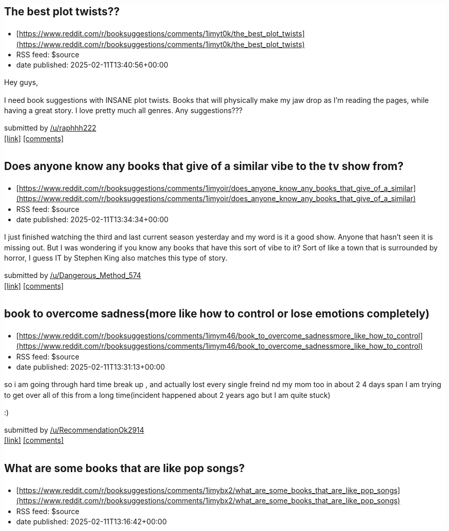 ## The best plot twists??
 - [https://www.reddit.com/r/booksuggestions/comments/1imyt0k/the_best_plot_twists](https://www.reddit.com/r/booksuggestions/comments/1imyt0k/the_best_plot_twists)
 - RSS feed: $source
 - date published: 2025-02-11T13:40:56+00:00

<div class="md"><p>Hey guys, </p> <p>I need book suggestions with INSANE plot twists. Books that will physically make my jaw drop as I’m reading the pages, while having a great story. I love pretty much all genres. Any suggestions??? </p> </div> &#32; submitted by &#32; <a href="https://www.reddit.com/user/raphhh222"> /u/raphhh222 </a> <br/> <span><a href="https://www.reddit.com/r/booksuggestions/comments/1imyt0k/the_best_plot_twists/">[link]</a></span> &#32; <span><a href="https://www.reddit.com/r/booksuggestions/comments/1imyt0k/the_best_plot_twists/">[comments]</a></span>

## Does anyone know any books that give of a similar vibe to the tv show from?
 - [https://www.reddit.com/r/booksuggestions/comments/1imyoir/does_anyone_know_any_books_that_give_of_a_similar](https://www.reddit.com/r/booksuggestions/comments/1imyoir/does_anyone_know_any_books_that_give_of_a_similar)
 - RSS feed: $source
 - date published: 2025-02-11T13:34:34+00:00

<div class="md"><p>I just finished watching the third and last current season yesterday and my word is it a good show. Anyone that hasn’t seen it is missing out. But I was wondering if you know any books that have this sort of vibe to it? Sort of like a town that is surrounded by horror, I guess IT by Stephen King also matches this type of story. </p> </div> &#32; submitted by &#32; <a href="https://www.reddit.com/user/Dangerous_Method_574"> /u/Dangerous_Method_574 </a> <br/> <span><a href="https://www.reddit.com/r/booksuggestions/comments/1imyoir/does_anyone_know_any_books_that_give_of_a_similar/">[link]</a></span> &#32; <span><a href="https://www.reddit.com/r/booksuggestions/comments/1imyoir/does_anyone_know_any_books_that_give_of_a_similar/">[comments]</a></span>

## book to overcome sadness(more like how to control or lose emotions completely)
 - [https://www.reddit.com/r/booksuggestions/comments/1imym46/book_to_overcome_sadnessmore_like_how_to_control](https://www.reddit.com/r/booksuggestions/comments/1imym46/book_to_overcome_sadnessmore_like_how_to_control)
 - RSS feed: $source
 - date published: 2025-02-11T13:31:13+00:00

<div class="md"><p>so i am going through hard time break up , and actually lost every single freind nd my mom too in about 2 4 days span I am trying to get over all of this from a long time(incident happened about 2 years ago but I am quite stuck)</p> <p>:)</p> </div> &#32; submitted by &#32; <a href="https://www.reddit.com/user/RecommendationOk2914"> /u/RecommendationOk2914 </a> <br/> <span><a href="https://www.reddit.com/r/booksuggestions/comments/1imym46/book_to_overcome_sadnessmore_like_how_to_control/">[link]</a></span> &#32; <span><a href="https://www.reddit.com/r/booksuggestions/comments/1imym46/book_to_overcome_sadnessmore_like_how_to_control/">[comments]</a></span>

## What are some books that are like pop songs?
 - [https://www.reddit.com/r/booksuggestions/comments/1imybx2/what_are_some_books_that_are_like_pop_songs](https://www.reddit.com/r/booksuggestions/comments/1imybx2/what_are_some_books_that_are_like_pop_songs)
 - RSS feed: $source
 - date published: 2025-02-11T13:16:42+00:00
